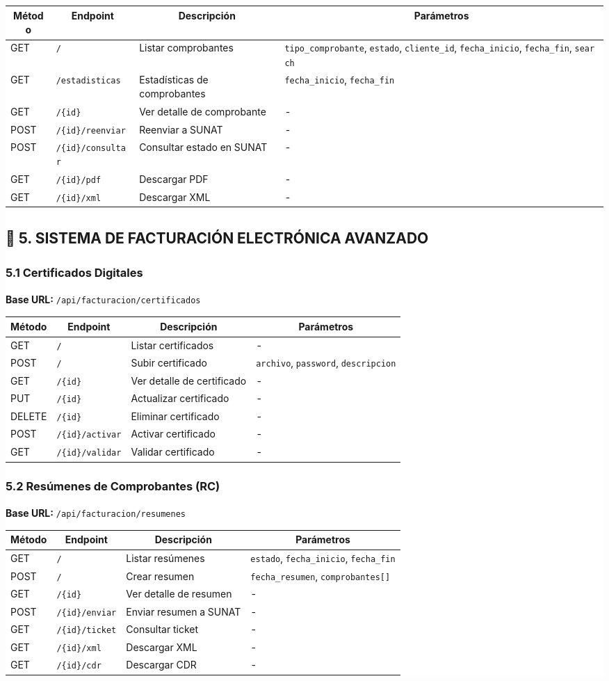 | Método | Endpoint | Descripción | Parámetros |
|--------|----------|-------------|------------|
| GET | `/` | Listar comprobantes | `tipo_comprobante`, `estado`, `cliente_id`, `fecha_inicio`, `fecha_fin`, `search` |
| GET | `/estadisticas` | Estadísticas de comprobantes | `fecha_inicio`, `fecha_fin` |
| GET | `/{id}` | Ver detalle de comprobante | - |
| POST | `/{id}/reenviar` | Reenviar a SUNAT | - |
| POST | `/{id}/consultar` | Consultar estado en SUNAT | - |
| GET | `/{id}/pdf` | Descargar PDF | - |
| GET | `/{id}/xml` | Descargar XML | - |

## 🏢 5. SISTEMA DE FACTURACIÓN ELECTRÓNICA AVANZADO

### 5.1 Certificados Digitales
**Base URL:** `/api/facturacion/certificados`

| Método | Endpoint | Descripción | Parámetros |
|--------|----------|-------------|------------|
| GET | `/` | Listar certificados | - |
| POST | `/` | Subir certificado | `archivo`, `password`, `descripcion` |
| GET | `/{id}` | Ver detalle de certificado | - |
| PUT | `/{id}` | Actualizar certificado | - |
| DELETE | `/{id}` | Eliminar certificado | - |
| POST | `/{id}/activar` | Activar certificado | - |
| GET | `/{id}/validar` | Validar certificado | - |

### 5.2 Resúmenes de Comprobantes (RC)
**Base URL:** `/api/facturacion/resumenes`

| Método | Endpoint | Descripción | Parámetros |
|--------|----------|-------------|------------|
| GET | `/` | Listar resúmenes | `estado`, `fecha_inicio`, `fecha_fin` |
| POST | `/` | Crear resumen | `fecha_resumen`, `comprobantes[]` |
| GET | `/{id}` | Ver detalle de resumen | - |
| POST | `/{id}/enviar` | Enviar resumen a SUNAT | - |
| GET | `/{id}/ticket` | Consultar ticket | - |
| GET | `/{id}/xml` | Descargar XML | - |
| GET | `/{id}/cdr` | Descargar CDR | - |
